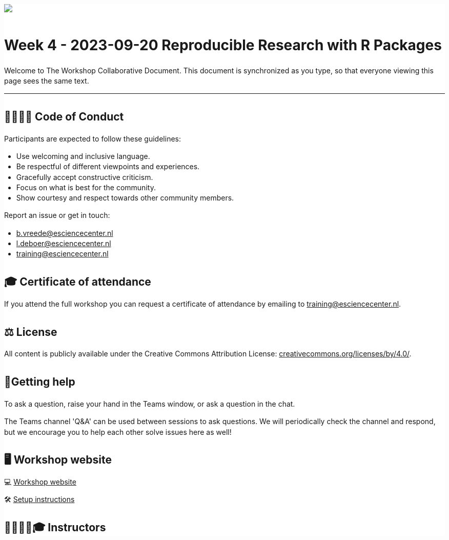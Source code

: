 ![](https://i.imgur.com/iywjz8s.png)


# Week 4 - 2023-09-20 Reproducible Research with R Packages

Welcome to The Workshop Collaborative Document. This document is synchronized as you type, so that everyone viewing this page sees the same text.

----------------------------------------------------------------------------


## 🫱🏽‍🫲🏻 Code of Conduct

Participants are expected to follow these guidelines:
* Use welcoming and inclusive language.
* Be respectful of different viewpoints and experiences.
* Gracefully accept constructive criticism.
* Focus on what is best for the community.
* Show courtesy and respect towards other community members.

Report an issue or get in touch:
- b.vreede@esciencecenter.nl
- l.deboer@esciencecenter.nl
- training@esciencecenter.nl

## 🎓 Certificate of attendance

If you attend the full workshop you can request a certificate of attendance by emailing to training@esciencecenter.nl.

## ⚖️ License

All content is publicly available under the Creative Commons Attribution License: [creativecommons.org/licenses/by/4.0/](https://creativecommons.org/licenses/by/4.0/).

## 🙋Getting help

To ask a question, raise your hand in the Teams window, or ask a question in the chat.

The Teams channel 'Q&A' can be used between sessions to ask questions. We will periodically check the channel and respond, but we encourage you to help each other solve issues here as well!

## 🖥 Workshop website

💻 [Workshop website](https://esciencecenter-digital-skills.github.io/2023-09-20-ds-rpackaging/)

🛠 [Setup instructions](https://esciencecenter-digital-skills.github.io/2023-09-20-ds-rpackaging/#setup)

## 👩‍🏫👩‍💻🎓 Instructors
